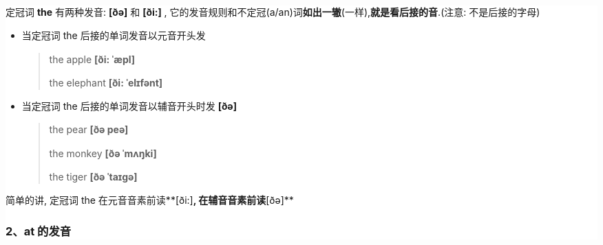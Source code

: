 定冠词 **the** 有两种发音:  **[ðə]** 和 **[ði:]** , 它的发音规则和不定冠(a/an)词**如出一辙**(一样),**就是看后接的音**.(注意: 不是后接的字母)

- 当定冠词 the 后接的单词发音以元音开头发 

  > the apple  **[ði: ˈæpl]**
  >
  > the elephant **[ði: ˈelɪfənt]**

- 当定冠词 the 后接的单词发音以辅音开头时发  **[ðə]** 

  > the pear	**[ðə peə]**
  >
  > the monkey	**[ðə ˈmʌŋki]**
  >
  > the tiger	**[ðə ˈtaɪɡə]**

简单的讲, 定冠词 the 在元音音素前读**[ði:]**, 在辅音音素前读**[ðə]** 





###  2、at 的发音































